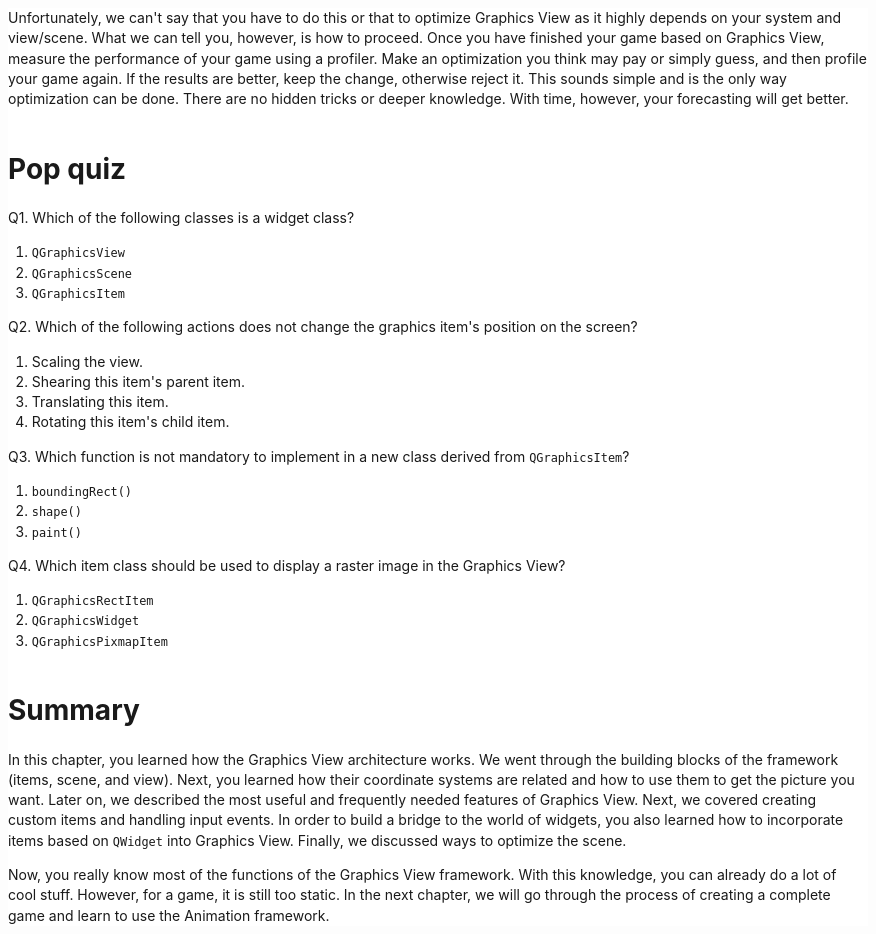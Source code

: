 Unfortunately, we can't say that you have to do this or that to optimize Graphics View as it highly depends on your system and view/scene. What we can tell you, however, is how to proceed. Once you have finished your game based on Graphics View, measure the performance of your game using a profiler. Make an optimization you think may pay or simply guess, and then profile your game again. If the results are better, keep the change, otherwise reject it. This sounds simple and is the only way optimization can be done. There are no hidden tricks or deeper knowledge. With time, however, your forecasting will get better.

# Pop quiz

Q1\. Which of the following classes is a widget class?

1.  `QGraphicsView`
2.  `QGraphicsScene`
3.  `QGraphicsItem`

Q2\. Which of the following actions does not change the graphics item's position on the screen?

1.  Scaling the view.
2.  Shearing this item's parent item.
3.  Translating this item.
4.  Rotating this item's child item.

Q3\. Which function is not mandatory to implement in a new class derived from `QGraphicsItem`?

1.  `boundingRect()`
2.  `shape()`
3.  `paint()`

Q4\. Which item class should be used to display a raster image in the Graphics View?

1.  `QGraphicsRectItem`
2.  `QGraphicsWidget`
3.  `QGraphicsPixmapItem`

# Summary

In this chapter, you learned how the Graphics View architecture works. We went through the building blocks of the framework (items, scene, and view). Next, you learned how their coordinate systems are related and how to use them to get the picture you want. Later on, we described the most useful and frequently needed features of Graphics View. Next, we covered creating custom items and handling input events. In order to build a bridge to the world of widgets, you also learned how to incorporate items based on `QWidget` into Graphics View. Finally, we discussed ways to optimize the scene.

Now, you really know most of the functions of the Graphics View framework. With this knowledge, you can already do a lot of cool stuff. However, for a game, it is still too static. In the next chapter, we will go through the process of creating a complete game and learn to use the Animation framework.